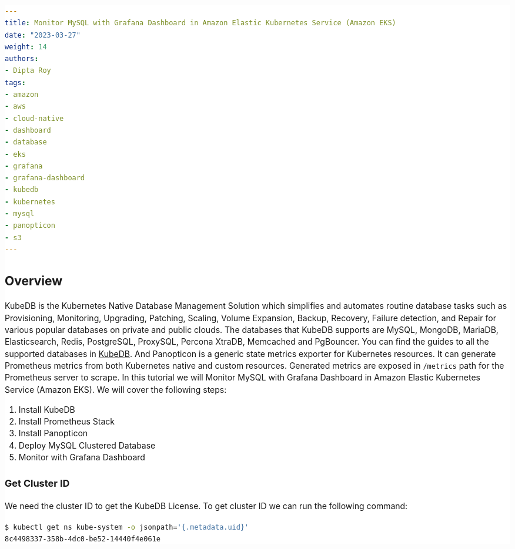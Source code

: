 ```yaml
---
title: Monitor MySQL with Grafana Dashboard in Amazon Elastic Kubernetes Service (Amazon EKS)
date: "2023-03-27"
weight: 14
authors:
- Dipta Roy
tags:
- amazon
- aws
- cloud-native
- dashboard
- database
- eks
- grafana
- grafana-dashboard
- kubedb
- kubernetes
- mysql
- panopticon
- s3
---
```


## Overview

KubeDB is the Kubernetes Native Database Management Solution which simplifies and automates routine database tasks such as Provisioning, Monitoring, Upgrading, Patching, Scaling, Volume Expansion, Backup, Recovery, Failure detection, and Repair for various popular databases on private and public clouds. The databases that KubeDB supports are MySQL, MongoDB, MariaDB, Elasticsearch, Redis, PostgreSQL, ProxySQL, Percona XtraDB, Memcached and PgBouncer. You can find the guides to all the supported databases in [KubeDB](https://kubedb.com/). And Panopticon is a generic state metrics exporter for Kubernetes resources. It can generate Prometheus metrics from both Kubernetes native and custom resources. Generated metrics are exposed in `/metrics` path for the Prometheus server to scrape.
In this tutorial we will Monitor MySQL with Grafana Dashboard in Amazon Elastic Kubernetes Service (Amazon EKS). We will cover the following steps:

1) Install KubeDB
2) Install Prometheus Stack
3) Install Panopticon
4) Deploy MySQL Clustered Database
5) Monitor with Grafana Dashboard

### Get Cluster ID

We need the cluster ID to get the KubeDB License.
To get cluster ID we can run the following command:

```bash
$ kubectl get ns kube-system -o jsonpath='{.metadata.uid}'
8c4498337-358b-4dc0-be52-14440f4e061e
```
